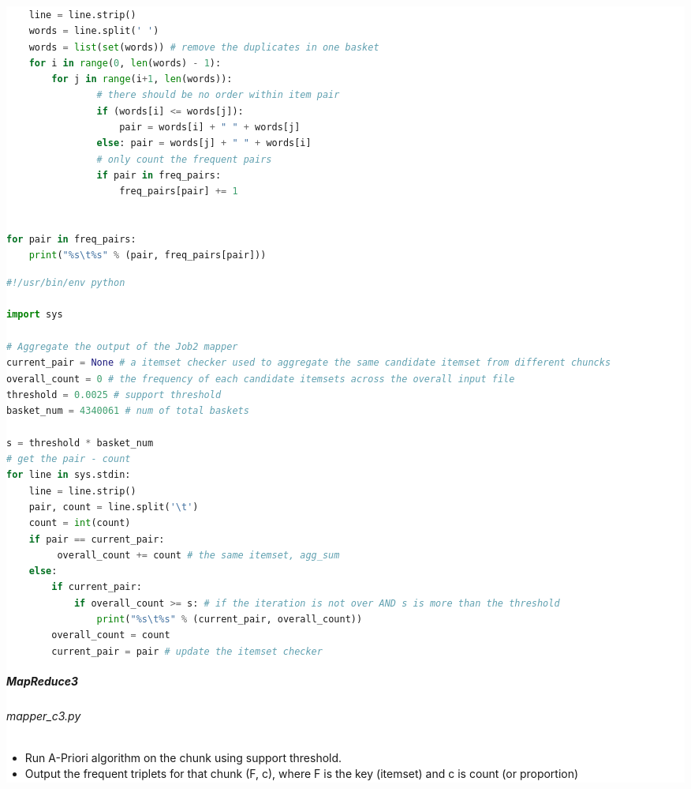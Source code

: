 ```python
	line = line.strip()
	words = line.split(' ')
	words = list(set(words)) # remove the duplicates in one basket
	for i in range(0, len(words) - 1):
		for j in range(i+1, len(words)):
				# there should be no order within item pair
				if (words[i] <= words[j]):
					pair = words[i] + " " + words[j]
				else: pair = words[j] + " " + words[i]
				# only count the frequent pairs
				if pair in freq_pairs:
					freq_pairs[pair] += 1


for pair in freq_pairs:
	print("%s\t%s" % (pair, freq_pairs[pair]))
```

```python
#!/usr/bin/env python

import sys

# Aggregate the output of the Job2 mapper
current_pair = None # a itemset checker used to aggregate the same candidate itemset from different chuncks
overall_count = 0 # the frequency of each candidate itemsets across the overall input file
threshold = 0.0025 # support threshold
basket_num = 4340061 # num of total baskets

s = threshold * basket_num
# get the pair - count
for line in sys.stdin:
	line = line.strip()
	pair, count = line.split('\t')
	count = int(count)
	if pair == current_pair:
		 overall_count += count # the same itemset, agg_sum
	else:
		if current_pair:
			if overall_count >= s: # if the iteration is not over AND s is more than the threshold			 
				print("%s\t%s" % (current_pair, overall_count))
		overall_count = count
		current_pair = pair # update the itemset checker
```

##### MapReduce3

###### mapper_c3.py

- Run A-Priori algorithm on the chunk using support  threshold.
- Output the frequent triplets for that chunk  (F, c), where F is the key  (itemset) and c is count  (or proportion)
